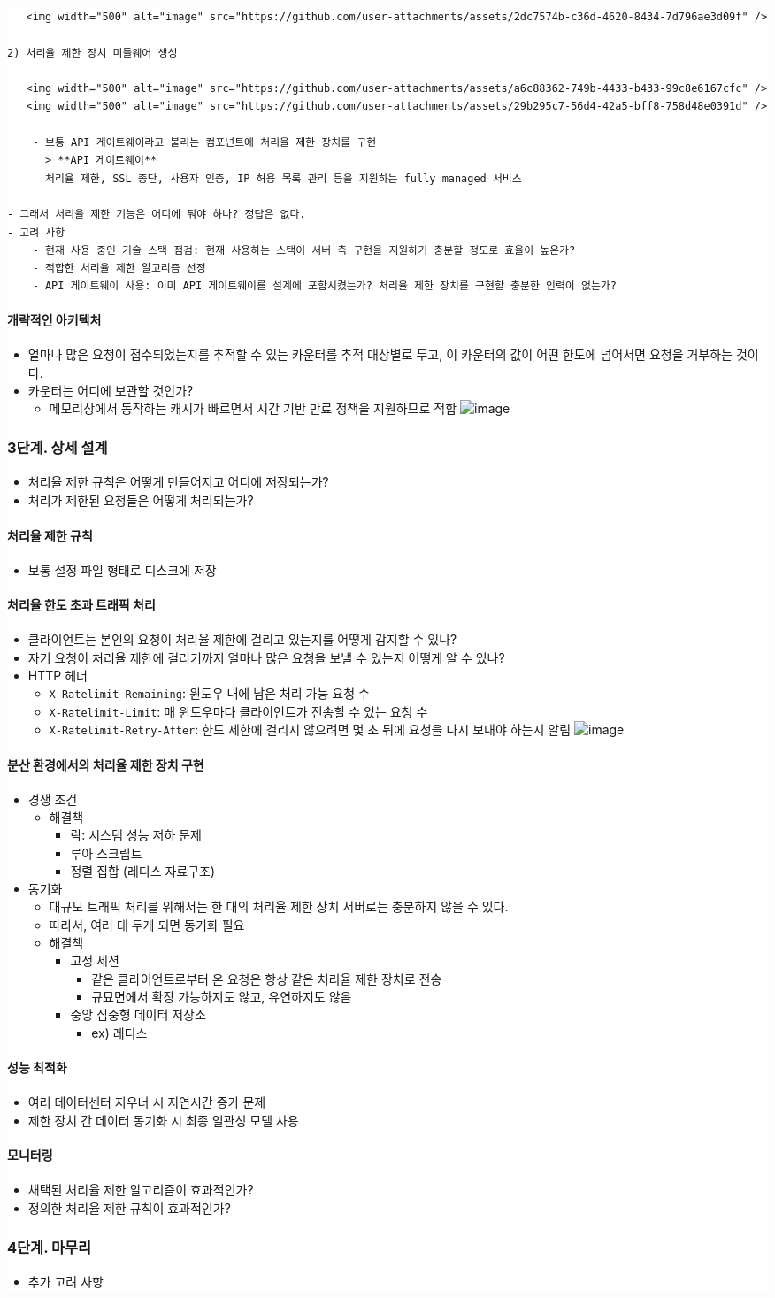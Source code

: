 
       <img width="500" alt="image" src="https://github.com/user-attachments/assets/2dc7574b-c36d-4620-8434-7d796ae3d09f" />

    2) 처리율 제한 장치 미들웨어 생성

       <img width="500" alt="image" src="https://github.com/user-attachments/assets/a6c88362-749b-4433-b433-99c8e6167cfc" />
       <img width="500" alt="image" src="https://github.com/user-attachments/assets/29b295c7-56d4-42a5-bff8-758d48e0391d" />

        - 보통 API 게이트웨이라고 불리는 컴포넌트에 처리율 제한 장치를 구현
          > **API 게이트웨이**
          처리율 제한, SSL 종단, 사용자 인증, IP 허용 목록 관리 등을 지원하는 fully managed 서비스

    - 그래서 처리율 제한 기능은 어디에 둬야 하나? 정답은 없다.
    - 고려 사항
        - 현재 사용 중인 기술 스택 점검: 현재 사용하는 스택이 서버 측 구현을 지원하기 충분할 정도로 효율이 높은가?
        - 적합한 처리율 제한 알고리즘 선정
        - API 게이트웨이 사용: 이미 API 게이트웨이를 설계에 포함시켰는가? 처리율 제한 장치를 구현할 충분한 인력이 없는가?
#### 개략적인 아키텍처
- 얼마나 많은 요청이 접수되었는지를 추적할 수 있는 카운터를 추적 대상별로 두고, 이 카운터의 값이 어떤 한도에 넘어서면 요청을 거부하는 것이다.
- 카운터는 어디에 보관할 것인가?
    - 메모리상에서 동작하는 캐시가 빠르면서 시간 기반 만료 정책을 지원하므로 적합
      <img width="500" alt="image" src="https://github.com/user-attachments/assets/e4cda81f-aace-4c61-a254-0938291494db" />

### 3단계. 상세 설계
- 처리율 제한 규칙은 어떻게 만들어지고 어디에 저장되는가?
- 처리가 제한된 요청들은 어떻게 처리되는가?
#### 처리율 제한 규칙
- 보통 설정 파일 형태로 디스크에 저장
#### 처리율 한도 초과 트래픽 처리
- 클라이언트는 본인의 요청이 처리율 제한에 걸리고 있는지를 어떻게 감지할 수 있나?
- 자기 요청이 처리율 제한에 걸리기까지 얼마나 많은 요청을 보낼 수 있는지 어떻게 알 수 있나?
- HTTP 헤더
    - `X-Ratelimit-Remaining`: 윈도우 내에 남은 처리 가능 요청 수
    - `X-Ratelimit-Limit`: 매 윈도우마다 클라이언트가 전송할 수 있는 요청 수
    - `X-Ratelimit-Retry-After`: 한도 제한에 걸리지 않으려면 몇 초 뒤에 요청을 다시 보내야 하는지 알림
      <img width="500" alt="image" src="https://github.com/user-attachments/assets/0695f0d7-17f9-4c9c-982e-10b2a299ab9d" />

#### 분산 환경에서의 처리율 제한 장치 구현
- 경쟁 조건
    - 해결책
        - 락: 시스템 성능 저하 문제
        - 루아 스크립트
        - 정렬 집합 (레디스 자료구조)
- 동기화
    - 대규모 트래픽 처리를 위해서는 한 대의 처리율 제한 장치 서버로는 충분하지 않을 수 있다.
    - 따라서, 여러 대 두게 되면 동기화 필요
    - 해결책
        - 고정 세션
            - 같은 클라이언트로부터 온 요청은 항상 같은 처리율 제한 장치로 전송
            - 규묘면에서 확장 가능하지도 않고, 유연하지도 않음
        - 중앙 집중형 데이터 저장소
            - ex) 레디스
#### 성능 최적화
- 여러 데이터센터 지우너 시 지연시간 증가 문제
- 제한 장치 간 데이터 동기화 시 최종 일관성 모델 사용
#### 모니터링
- 채택된 처리율 제한 알고리즘이 효과적인가?
- 정의한 처리율 제한 규칙이 효과적인가?
### 4단계. 마무리
- 추가 고려 사항